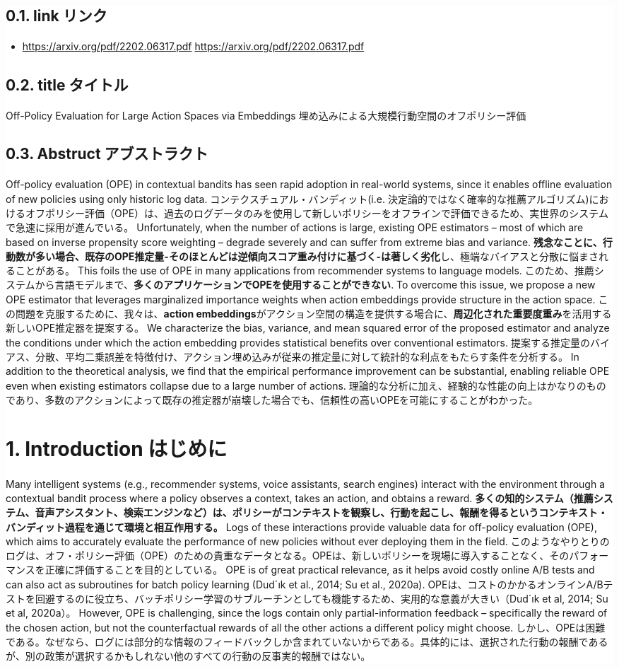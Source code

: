 ## 0.1. link リンク

- https://arxiv.org/pdf/2202.06317.pdf https://arxiv.org/pdf/2202.06317.pdf

## 0.2. title タイトル

Off-Policy Evaluation for Large Action Spaces via Embeddings
埋め込みによる大規模行動空間のオフポリシー評価

## 0.3. Abstruct アブストラクト

Off-policy evaluation (OPE) in contextual bandits has seen rapid adoption in real-world systems, since it enables offline evaluation of new policies using only historic log data.
コンテクスチュアル・バンディット(i.e. 決定論的ではなく確率的な推薦アルゴリズム)におけるオフポリシー評価（OPE）は、過去のログデータのみを使用して新しいポリシーをオフラインで評価できるため、実世界のシステムで急速に採用が進んでいる。
Unfortunately, when the number of actions is large, existing OPE estimators – most of which are based on inverse propensity score weighting – degrade severely and can suffer from extreme bias and variance.
**残念なことに、行動数が多い場合、既存のOPE推定量-そのほとんどは逆傾向スコア重み付けに基づく-は著しく劣化**し、極端なバイアスと分散に悩まされることがある。
This foils the use of OPE in many applications from recommender systems to language models.
このため、推薦システムから言語モデルまで、**多くのアプリケーションでOPEを使用することができない**.
To overcome this issue, we propose a new OPE estimator that leverages marginalized importance weights when action embeddings provide structure in the action space.
この問題を克服するために、我々は、**action embeddings**がアクション空間の構造を提供する場合に、**周辺化された重要度重み**を活用する新しいOPE推定器を提案する。
We characterize the bias, variance, and mean squared error of the proposed estimator and analyze the conditions under which the action embedding provides statistical benefits over conventional estimators.
提案する推定量のバイアス、分散、平均二乗誤差を特徴付け、アクション埋め込みが従来の推定量に対して統計的な利点をもたらす条件を分析する。
In addition to the theoretical analysis, we find that the empirical performance improvement can be substantial, enabling reliable OPE even when existing estimators collapse due to a large number of actions.
理論的な分析に加え、経験的な性能の向上はかなりのものであり、多数のアクションによって既存の推定器が崩壊した場合でも、信頼性の高いOPEを可能にすることがわかった。

# 1. Introduction はじめに

Many intelligent systems (e.g., recommender systems, voice assistants, search engines) interact with the environment through a contextual bandit process where a policy observes a context, takes an action, and obtains a reward.
**多くの知的システム（推薦システム、音声アシスタント、検索エンジンなど）は、ポリシーがコンテキストを観察し、行動を起こし、報酬を得るというコンテキスト・バンディット過程を通じて環境と相互作用する。**
Logs of these interactions provide valuable data for off-policy evaluation (OPE), which aims to accurately evaluate the performance of new policies without ever deploying them in the field.
このようなやりとりのログは、オフ・ポリシー評価（OPE）のための貴重なデータとなる。OPEは、新しいポリシーを現場に導入することなく、そのパフォーマンスを正確に評価することを目的としている。
OPE is of great practical relevance, as it helps avoid costly online A/B tests and can also act as subroutines for batch policy learning (Dud´ık et al., 2014; Su et al., 2020a).
OPEは、コストのかかるオンラインA/Bテストを回避するのに役立ち、バッチポリシー学習のサブルーチンとしても機能するため、実用的な意義が大きい（Dud´ık et al, 2014; Su et al, 2020a）。
However, OPE is challenging, since the logs contain only partial-information feedback – specifically the reward of the chosen action, but not the counterfactual rewards of all the other actions a different policy might choose.
しかし、OPEは困難である。なぜなら、ログには部分的な情報のフィードバックしか含まれていないからである。具体的には、選択された行動の報酬であるが、別の政策が選択するかもしれない他のすべての行動の反事実的報酬ではない。
